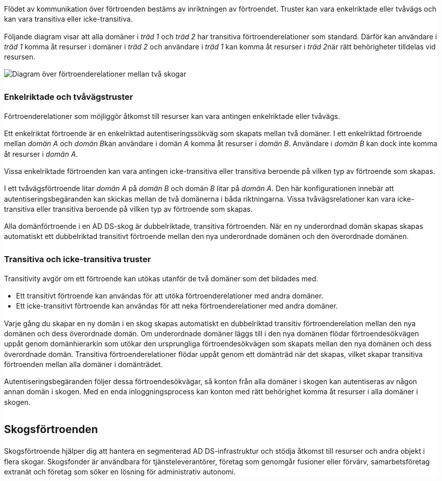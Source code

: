 Flödet av kommunikation över förtroenden bestäms av inriktningen av förtroendet. Truster kan vara enkelriktade eller tvåvägs och kan vara transitiva eller icke-transitiva.

Följande diagram visar att alla domäner i *träd 1* och *träd 2* har transitiva förtroenderelationer som standard. Därför kan användare i *träd 1* komma åt resurser i domäner i *träd 2* och användare i *träd 1* kan komma åt resurser i *träd 2*när rätt behörigheter tilldelas vid resursen.

![Diagram över förtroenderelationer mellan två skogar](./media/concepts-forest-trust/trust-relationships.png)

### <a name="one-way-and-two-way-trusts"></a>Enkelriktade och tvåvägstruster

Förtroenderelationer som möjliggör åtkomst till resurser kan vara antingen enkelriktade eller tvåvägs.

Ett enkelriktat förtroende är en enkelriktad autentiseringssökväg som skapats mellan två domäner. I ett enkelriktad förtroende mellan *domän A* och *domän B*kan användare i domän *A* komma åt resurser i *domän B*. Användare i *domän B* kan dock inte komma åt resurser i *domän A*.

Vissa enkelriktade förtroenden kan vara antingen icke-transitiva eller transitiva beroende på vilken typ av förtroende som skapas.

I ett tvåvägsförtroende litar *domän A* på *domän B* och domän *B* litar på *domän A*. Den här konfigurationen innebär att autentiseringsbegäranden kan skickas mellan de två domänerna i båda riktningarna. Vissa tvåvägsrelationer kan vara icke-transitiva eller transitiva beroende på vilken typ av förtroende som skapas.

Alla domänförtroende i en AD DS-skog är dubbelriktade, transitiva förtroenden. När en ny underordnad domän skapas skapas automatiskt ett dubbelriktad transitivt förtroende mellan den nya underordnade domänen och den överordnade domänen.

### <a name="transitive-and-non-transitive-trusts"></a>Transitiva och icke-transitiva truster

Transitivity avgör om ett förtroende kan utökas utanför de två domäner som det bildades med.

* Ett transitivt förtroende kan användas för att utöka förtroenderelationer med andra domäner.
* Ett icke-transitivt förtroende kan användas för att neka förtroenderelationer med andra domäner.

Varje gång du skapar en ny domän i en skog skapas automatiskt en dubbelriktad transitiv förtroenderelation mellan den nya domänen och dess överordnade domän. Om underordnade domäner läggs till i den nya domänen flödar förtroendesökvägen uppåt genom domänhierarkin som utökar den ursprungliga förtroendesökvägen som skapats mellan den nya domänen och dess överordnade domän. Transitiva förtroenderelationer flödar uppåt genom ett domänträd när det skapas, vilket skapar transitiva förtroenden mellan alla domäner i domänträdet.

Autentiseringsbegäranden följer dessa förtroendesökvägar, så konton från alla domäner i skogen kan autentiseras av någon annan domän i skogen. Med en enda inloggningsprocess kan konton med rätt behörighet komma åt resurser i alla domäner i skogen.

## <a name="forest-trusts"></a>Skogsförtroenden

Skogsförtroende hjälper dig att hantera en segmenterad AD DS-infrastruktur och stödja åtkomst till resurser och andra objekt i flera skogar. Skogsfonder är användbara för tjänsteleverantörer, företag som genomgår fusioner eller förvärv, samarbetsföretag extranät och företag som söker en lösning för administrativ autonomi.
